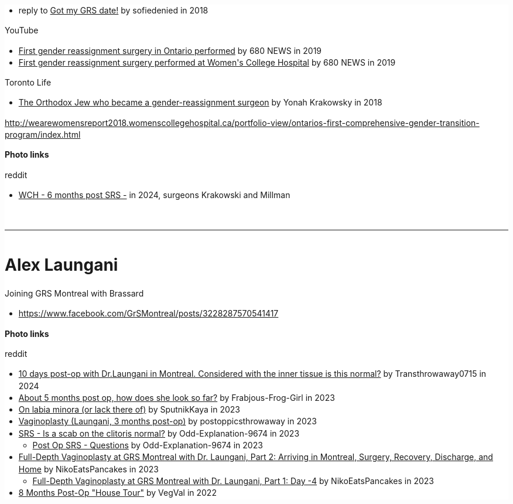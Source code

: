 * reply to [Got my GRS date!](https://www.reddit.com/r/asktransgender/comments/91phkr/got_my_grs_date/e3099n8/) by sofiedenied in 2018

YouTube

* [First gender reassignment surgery in Ontario performed](https://www.youtube.com/watch?v=q7Swx3VL8Ng) by 680 NEWS in 2019
* [First gender reassignment surgery performed at Women's College Hospital](https://www.youtube.com/watch?v=wmIemHY8Zmo) by 680 NEWS in 2019

Toronto Life

* [The Orthodox Jew who became a gender-reassignment surgeon](https://torontolife.com/city/life/orthodox-jew-became-gender-reassignment-surgeon/) by Yonah Krakowsky in 2018

http://wearewomensreport2018.womenscollegehospital.ca/portfolio-view/ontarios-first-comprehensive-gender-transition-program/index.html

**Photo links**

reddit

* [WCH - 6 months post SRS -](https://github.com/zp100/Transgender_Surgeries/blob/main/posts/r/Transgender_Surgeries/comments/1etpjrm/wch_6_months_post_srs/content.html) in 2024, surgeons Krakowski and Millman

<br />

---

# Alex Laungani

Joining GRS Montreal with Brassard

* https://www.facebook.com/GrSMontreal/posts/3228287570541417

**Photo links**

reddit

* [10 days post-op with Dr.Laungani in Montreal. Considered with the inner tissue is this normal?](https://github.com/zp100/Transgender_Surgeries/blob/main/posts/r/Transgender_Surgeries/comments/1ebha22/10_days_postop_with_drlaungani_in_montreal/content.html) by Transthrowaway0715 in 2024
* [About 5 months post op, how does she look so far?](https://github.com/zp100/Transgender_Surgeries/blob/main/posts/r/Transgender_Surgeries/comments/18klfcb/about_5_months_post_op_how_does_she_look_so_far/content.html) by Frabjous-Frog-Girl in 2023
* [On labia minora (or lack there of)](https://github.com/zp100/Transgender_Surgeries/blob/main/posts/r/Transgender_Surgeries/comments/171nmd1/on_labia_minora_or_lack_there_of/content.html) by SputnikKaya in 2023
* [Vaginoplasty (Laungani, 3 months post-op)](https://github.com/zp100/Transgender_Surgeries/blob/main/posts/r/Transgender_Surgeries/comments/15a7zzk/vaginoplasty_laungani_3_months_postop/content.html) by postoppicsthrowaway in 2023
* [SRS - Is a scab on the clitoris normal?](https://github.com/zp100/Transgender_Surgeries/blob/main/posts/r/Transgender_Surgeries/comments/14wb0fp/srs_is_a_scab_on_the_clitoris_normal/content.html) by Odd-Explanation-9674 in 2023
    * [Post Op SRS - Questions](https://github.com/zp100/Transgender_Surgeries/blob/main/posts/r/Transgender_Surgeries/comments/14quu02/post_op_srs_questions/content.html) by Odd-Explanation-9674 in 2023
* [Full-Depth Vaginoplasty at GRS Montreal with Dr. Laungani, Part 2: Arriving in Montreal, Surgery, Recovery, Discharge, and Home](https://github.com/zp100/Transgender_Surgeries/blob/main/posts/r/Transgender_Surgeries/comments/14ekaek/fulldepth_vaginoplasty_at_grs_montreal_with_dr/content.html) by NikoEatsPancakes in 2023
    * [Full-Depth Vaginoplasty at GRS Montreal with Dr. Laungani, Part 1: Day -4](https://github.com/zp100/Transgender_Surgeries/blob/main/posts/r/Transgender_Surgeries/comments/13xudj7/fulldepth_vaginoplasty_at_grs_montreal_with_dr/content.html) by NikoEatsPancakes in 2023
* [8 Months Post-Op "House Tour"](https://github.com/zp100/Transgender_Surgeries/blob/main/posts/r/Transgender_Surgeries/comments/zg11md/8_months_postop_house_tour/content.html) by VegVal in 2022
